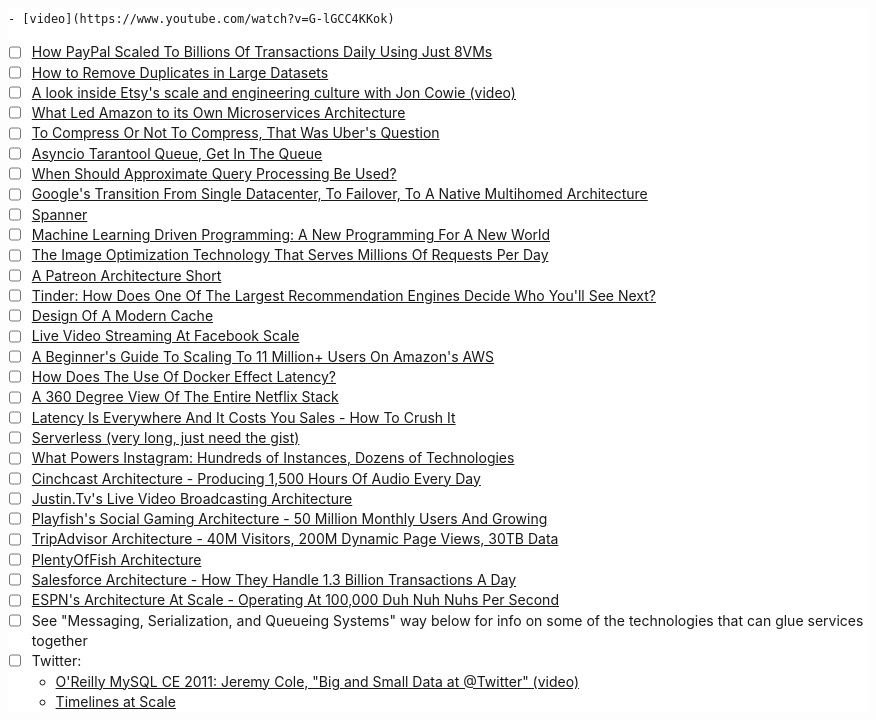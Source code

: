     - [video](https://www.youtube.com/watch?v=G-lGCC4KKok)
  - [ ] [How PayPal Scaled To Billions Of Transactions Daily Using Just 8VMs](http://highscalability.com/blog/2016/8/15/how-paypal-scaled-to-billions-of-transactions-daily-using-ju.html)
  - [ ] [How to Remove Duplicates in Large Datasets](https://blog.clevertap.com/how-to-remove-duplicates-in-large-datasets/)
  - [ ] [A look inside Etsy's scale and engineering culture with Jon Cowie (video)](https://www.youtube.com/watch?v=3vV4YiqKm1o)
  - [ ] [What Led Amazon to its Own Microservices Architecture](http://thenewstack.io/led-amazon-microservices-architecture/)
  - [ ] [To Compress Or Not To Compress, That Was Uber's Question](https://eng.uber.com/trip-data-squeeze/)
  - [ ] [Asyncio Tarantool Queue, Get In The Queue](http://highscalability.com/blog/2016/3/3/asyncio-tarantool-queue-get-in-the-queue.html)
  - [ ] [When Should Approximate Query Processing Be Used?](http://highscalability.com/blog/2016/2/25/when-should-approximate-query-processing-be-used.html)
  - [ ] [Google's Transition From Single Datacenter, To Failover, To A Native Multihomed Architecture](http://highscalability.com/blog/2016/2/23/googles-transition-from-single-datacenter-to-failover-to-a-n.html)
  - [ ] [Spanner](http://highscalability.com/blog/2012/9/24/google-spanners-most-surprising-revelation-nosql-is-out-and.html)
  - [ ] [Machine Learning Driven Programming: A New Programming For A New World](http://highscalability.com/blog/2016/7/6/machine-learning-driven-programming-a-new-programming-for-a.html)
  - [ ] [The Image Optimization Technology That Serves Millions Of Requests Per Day](http://highscalability.com/blog/2016/6/15/the-image-optimization-technology-that-serves-millions-of-re.html)
  - [ ] [A Patreon Architecture Short](http://highscalability.com/blog/2016/2/1/a-patreon-architecture-short.html)
  - [ ] [Tinder: How Does One Of The Largest Recommendation Engines Decide Who You'll See Next?](http://highscalability.com/blog/2016/1/27/tinder-how-does-one-of-the-largest-recommendation-engines-de.html)
  - [ ] [Design Of A Modern Cache](http://highscalability.com/blog/2016/1/25/design-of-a-modern-cache.html)
  - [ ] [Live Video Streaming At Facebook Scale](http://highscalability.com/blog/2016/1/13/live-video-streaming-at-facebook-scale.html)
  - [ ] [A Beginner's Guide To Scaling To 11 Million+ Users On Amazon's AWS](http://highscalability.com/blog/2016/1/11/a-beginners-guide-to-scaling-to-11-million-users-on-amazons.html)
  - [ ] [How Does The Use Of Docker Effect Latency?](http://highscalability.com/blog/2015/12/16/how-does-the-use-of-docker-effect-latency.html)
  - [ ] [A 360 Degree View Of The Entire Netflix Stack](http://highscalability.com/blog/2015/11/9/a-360-degree-view-of-the-entire-netflix-stack.html)
  - [ ] [Latency Is Everywhere And It Costs You Sales - How To Crush It](http://highscalability.com/latency-everywhere-and-it-costs-you-sales-how-crush-it)
  - [ ] [Serverless (very long, just need the gist)](http://martinfowler.com/articles/serverless.html)
  - [ ] [What Powers Instagram: Hundreds of Instances, Dozens of Technologies](http://instagram-engineering.tumblr.com/post/13649370142/what-powers-instagram-hundreds-of-instances)
  - [ ] [Cinchcast Architecture - Producing 1,500 Hours Of Audio Every Day](http://highscalability.com/blog/2012/7/16/cinchcast-architecture-producing-1500-hours-of-audio-every-d.html)
  - [ ] [Justin.Tv's Live Video Broadcasting Architecture](http://highscalability.com/blog/2010/3/16/justintvs-live-video-broadcasting-architecture.html)
  - [ ] [Playfish's Social Gaming Architecture - 50 Million Monthly Users And Growing](http://highscalability.com/blog/2010/9/21/playfishs-social-gaming-architecture-50-million-monthly-user.html)
  - [ ] [TripAdvisor Architecture - 40M Visitors, 200M Dynamic Page Views, 30TB Data](http://highscalability.com/blog/2011/6/27/tripadvisor-architecture-40m-visitors-200m-dynamic-page-view.html)
  - [ ] [PlentyOfFish Architecture](http://highscalability.com/plentyoffish-architecture)
  - [ ] [Salesforce Architecture - How They Handle 1.3 Billion Transactions A Day](http://highscalability.com/blog/2013/9/23/salesforce-architecture-how-they-handle-13-billion-transacti.html)
  - [ ] [ESPN's Architecture At Scale - Operating At 100,000 Duh Nuh Nuhs Per Second](http://highscalability.com/blog/2013/11/4/espns-architecture-at-scale-operating-at-100000-duh-nuh-nuhs.html)
  - [ ] See "Messaging, Serialization, and Queueing Systems" way below for info on some of the technologies that can glue services together
  - [ ] Twitter:
    - [O'Reilly MySQL CE 2011: Jeremy Cole, "Big and Small Data at @Twitter" (video)](https://www.youtube.com/watch?v=5cKTP36HVgI)
    - [Timelines at Scale](https://www.infoq.com/presentations/Twitter-Timeline-Scalability)